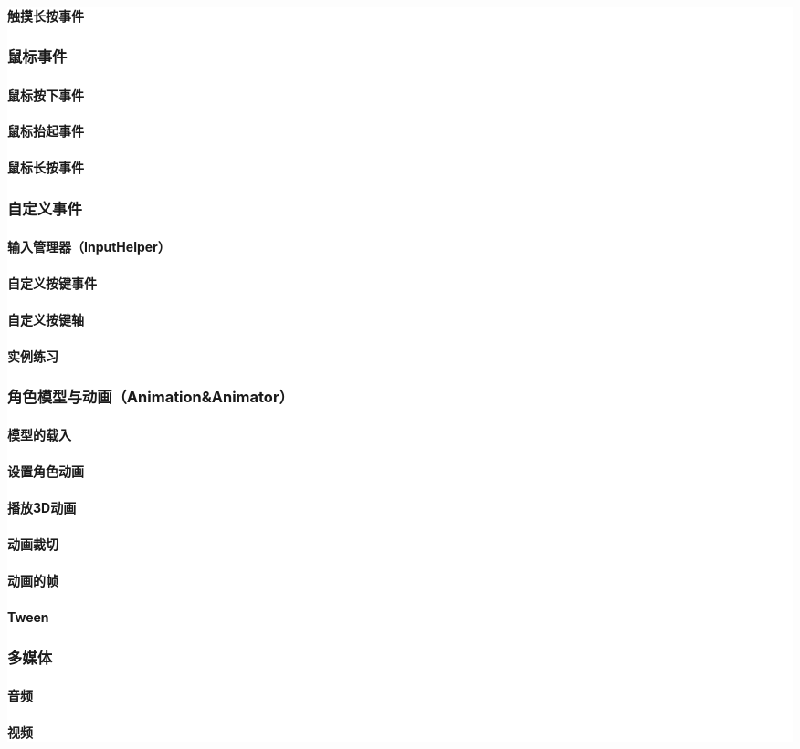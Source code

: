 #### 触摸长按事件

### 鼠标事件

#### 鼠标按下事件

#### 鼠标抬起事件

#### 鼠标长按事件

### 自定义事件

#### 输入管理器（InputHelper）

#### 自定义按键事件

#### 自定义按键轴

#### 实例练习

### 角色模型与动画（Animation&Animator）

#### 模型的载入

#### 设置角色动画

#### 播放3D动画

#### 动画裁切

#### 动画的帧

#### Tween

### 多媒体

#### 音频

#### 视频


